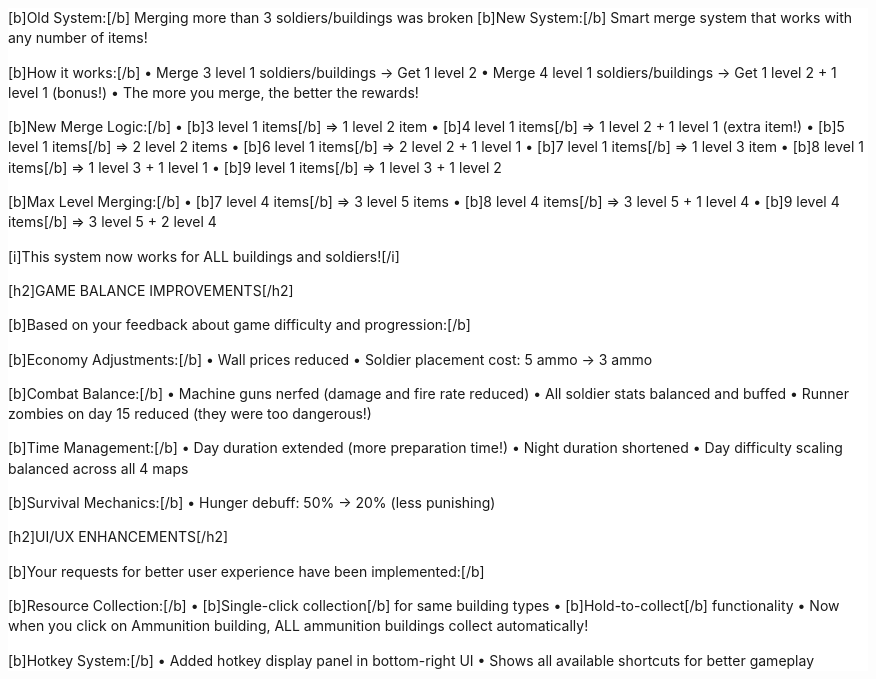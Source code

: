 [b]Old System:[/b] Merging more than 3 soldiers/buildings was broken
[b]New System:[/b] Smart merge system that works with any number of items!

[b]How it works:[/b]
• Merge 3 level 1 soldiers/buildings → Get 1 level 2
• Merge 4 level 1 soldiers/buildings → Get 1 level 2 + 1 level 1 (bonus!)
• The more you merge, the better the rewards!

[b]New Merge Logic:[/b]
• [b]3 level 1 items[/b] => 1 level 2 item
• [b]4 level 1 items[/b] => 1 level 2 + 1 level 1 (extra item!)
• [b]5 level 1 items[/b] => 2 level 2 items
• [b]6 level 1 items[/b] => 2 level 2 + 1 level 1
• [b]7 level 1 items[/b] => 1 level 3 item
• [b]8 level 1 items[/b] => 1 level 3 + 1 level 1
• [b]9 level 1 items[/b] => 1 level 3 + 1 level 2

[b]Max Level Merging:[/b]
• [b]7 level 4 items[/b] => 3 level 5 items
• [b]8 level 4 items[/b] => 3 level 5 + 1 level 4
• [b]9 level 4 items[/b] => 3 level 5 + 2 level 4

[i]This system now works for ALL buildings and soldiers![/i]

[h2]GAME BALANCE IMPROVEMENTS[/h2]

[b]Based on your feedback about game difficulty and progression:[/b]

[b]Economy Adjustments:[/b]
• Wall prices reduced
• Soldier placement cost: 5 ammo → 3 ammo

[b]Combat Balance:[/b]
• Machine guns nerfed (damage and fire rate reduced)
• All soldier stats balanced and buffed
• Runner zombies on day 15 reduced (they were too dangerous!)

[b]Time Management:[/b]
• Day duration extended (more preparation time!)
• Night duration shortened
• Day difficulty scaling balanced across all 4 maps

[b]Survival Mechanics:[/b]
• Hunger debuff: 50% → 20% (less punishing)

[h2]UI/UX ENHANCEMENTS[/h2]

[b]Your requests for better user experience have been implemented:[/b]

[b]Resource Collection:[/b]
• [b]Single-click collection[/b] for same building types
• [b]Hold-to-collect[/b] functionality
• Now when you click on Ammunition building, ALL ammunition buildings collect automatically!

[b]Hotkey System:[/b]
• Added hotkey display panel in bottom-right UI
• Shows all available shortcuts for better gameplay
